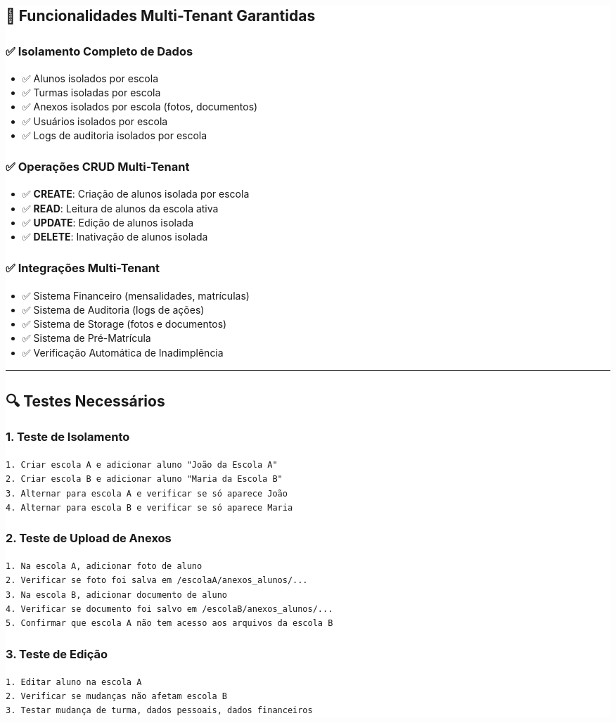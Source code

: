 
## 🎯 Funcionalidades Multi-Tenant Garantidas

### ✅ **Isolamento Completo de Dados**
- ✅ Alunos isolados por escola
- ✅ Turmas isoladas por escola
- ✅ Anexos isolados por escola (fotos, documentos)
- ✅ Usuários isolados por escola
- ✅ Logs de auditoria isolados por escola

### ✅ **Operações CRUD Multi-Tenant**
- ✅ **CREATE**: Criação de alunos isolada por escola
- ✅ **READ**: Leitura de alunos da escola ativa
- ✅ **UPDATE**: Edição de alunos isolada
- ✅ **DELETE**: Inativação de alunos isolada

### ✅ **Integrações Multi-Tenant**
- ✅ Sistema Financeiro (mensalidades, matrículas)
- ✅ Sistema de Auditoria (logs de ações)
- ✅ Sistema de Storage (fotos e documentos)
- ✅ Sistema de Pré-Matrícula
- ✅ Verificação Automática de Inadimplência

---

## 🔍 Testes Necessários

### 1. **Teste de Isolamento**
```
1. Criar escola A e adicionar aluno "João da Escola A"
2. Criar escola B e adicionar aluno "Maria da Escola B"
3. Alternar para escola A e verificar se só aparece João
4. Alternar para escola B e verificar se só aparece Maria
```

### 2. **Teste de Upload de Anexos**
```
1. Na escola A, adicionar foto de aluno
2. Verificar se foto foi salva em /escolaA/anexos_alunos/...
3. Na escola B, adicionar documento de aluno
4. Verificar se documento foi salvo em /escolaB/anexos_alunos/...
5. Confirmar que escola A não tem acesso aos arquivos da escola B
```

### 3. **Teste de Edição**
```
1. Editar aluno na escola A
2. Verificar se mudanças não afetam escola B
3. Testar mudança de turma, dados pessoais, dados financeiros
```
